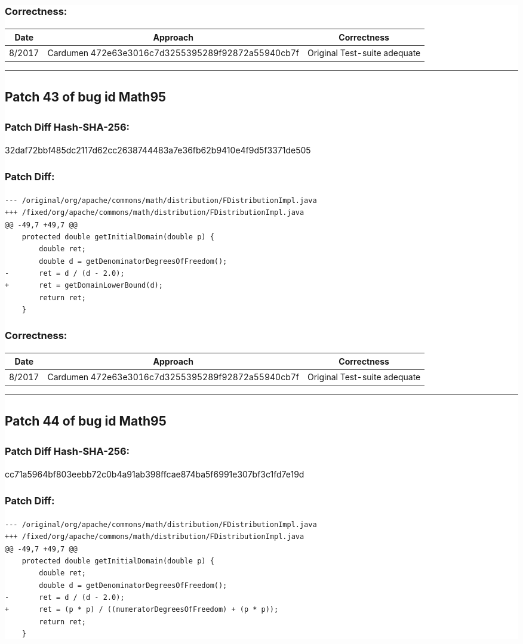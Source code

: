 ### Correctness:
Date|Approach|Correctness
------------ | ------------ | -------------
 8/2017 | Cardumen 472e63e3016c7d3255395289f92872a55940cb7f | Original Test-suite adequate

---
## Patch 43 of bug id Math95
### Patch Diff Hash-SHA-256:

32daf72bbf485dc2117d62cc2638744483a7e36fb62b9410e4f9d5f3371de505

### Patch Diff:
```
--- /original/org/apache/commons/math/distribution/FDistributionImpl.java	
+++ /fixed/org/apache/commons/math/distribution/FDistributionImpl.java	
@@ -49,7 +49,7 @@
 	protected double getInitialDomain(double p) {
 		double ret;
 		double d = getDenominatorDegreesOfFreedom();
-		ret = d / (d - 2.0);
+		ret = getDomainLowerBound(d);
 		return ret;
 	}
```

### Correctness:
Date|Approach|Correctness
------------ | ------------ | -------------
 8/2017 | Cardumen 472e63e3016c7d3255395289f92872a55940cb7f | Original Test-suite adequate

---
## Patch 44 of bug id Math95
### Patch Diff Hash-SHA-256:

cc71a5964bf803eebb72c0b4a91ab398ffcae874ba5f6991e307bf3c1fd7e19d

### Patch Diff:
```
--- /original/org/apache/commons/math/distribution/FDistributionImpl.java	
+++ /fixed/org/apache/commons/math/distribution/FDistributionImpl.java	
@@ -49,7 +49,7 @@
 	protected double getInitialDomain(double p) {
 		double ret;
 		double d = getDenominatorDegreesOfFreedom();
-		ret = d / (d - 2.0);
+		ret = (p * p) / ((numeratorDegreesOfFreedom) + (p * p));
 		return ret;
 	}
```

